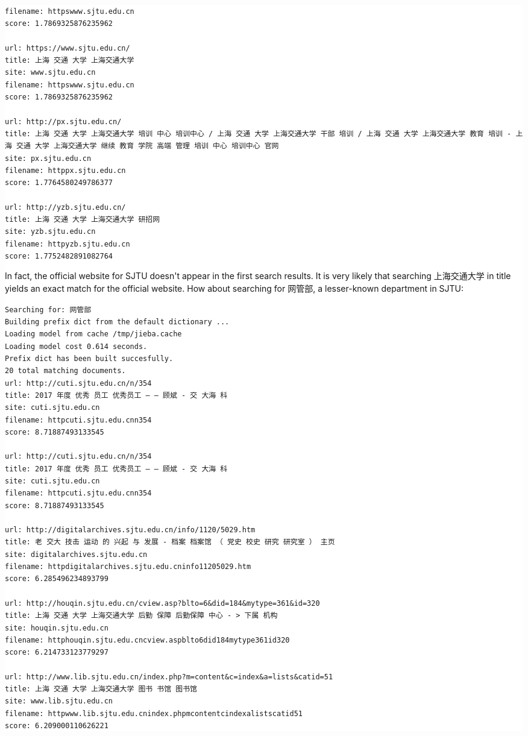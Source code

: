 ```
filename: httpswww.sjtu.edu.cn
score: 1.7869325876235962

url: https://www.sjtu.edu.cn/
title: 上海 交通 大学 上海交通大学
site: www.sjtu.edu.cn
filename: httpswww.sjtu.edu.cn
score: 1.7869325876235962

url: http://px.sjtu.edu.cn/
title: 上海 交通 大学 上海交通大学 培训 中心 培训中心 / 上海 交通 大学 上海交通大学 干部 培训 / 上海 交通 大学 上海交通大学 教育 培训 - 上海 交通 大学 上海交通大学 继续 教育 学院 高端 管理 培训 中心 培训中心 官网
site: px.sjtu.edu.cn
filename: httppx.sjtu.edu.cn
score: 1.7764580249786377

url: http://yzb.sjtu.edu.cn/
title: 上海 交通 大学 上海交通大学 研招网
site: yzb.sjtu.edu.cn
filename: httpyzb.sjtu.edu.cn
score: 1.7752482891082764
```

In fact, the official website for SJTU doesn't appear in the first search results. It is very likely that searching 上海交通大学 in title yields an exact match for the official website. How about searching for 网管部, a lesser-known department in SJTU:

```
Searching for: 网管部
Building prefix dict from the default dictionary ...
Loading model from cache /tmp/jieba.cache
Loading model cost 0.614 seconds.
Prefix dict has been built succesfully.
20 total matching documents.
url: http://cuti.sjtu.edu.cn/n/354
title: 2017 年度 优秀 员工 优秀员工 — — 顾斌 - 交 大海 科
site: cuti.sjtu.edu.cn
filename: httpcuti.sjtu.edu.cnn354
score: 8.71887493133545

url: http://cuti.sjtu.edu.cn/n/354
title: 2017 年度 优秀 员工 优秀员工 — — 顾斌 - 交 大海 科
site: cuti.sjtu.edu.cn
filename: httpcuti.sjtu.edu.cnn354
score: 8.71887493133545

url: http://digitalarchives.sjtu.edu.cn/info/1120/5029.htm
title: 老 交大 技击 运动 的 兴起 与 发展 - 档案 档案馆 （ 党史 校史 研究 研究室 ） 主页
site: digitalarchives.sjtu.edu.cn
filename: httpdigitalarchives.sjtu.edu.cninfo11205029.htm
score: 6.285496234893799

url: http://houqin.sjtu.edu.cn/cview.asp?blto=6&did=184&mytype=361&id=320
title: 上海 交通 大学 上海交通大学 后勤 保障 后勤保障 中心 - > 下属 机构
site: houqin.sjtu.edu.cn
filename: httphouqin.sjtu.edu.cncview.aspblto6did184mytype361id320
score: 6.214733123779297

url: http://www.lib.sjtu.edu.cn/index.php?m=content&c=index&a=lists&catid=51
title: 上海 交通 大学 上海交通大学 图书 书馆 图书馆
site: www.lib.sjtu.edu.cn
filename: httpwww.lib.sjtu.edu.cnindex.phpmcontentcindexalistscatid51
score: 6.209000110626221
```
